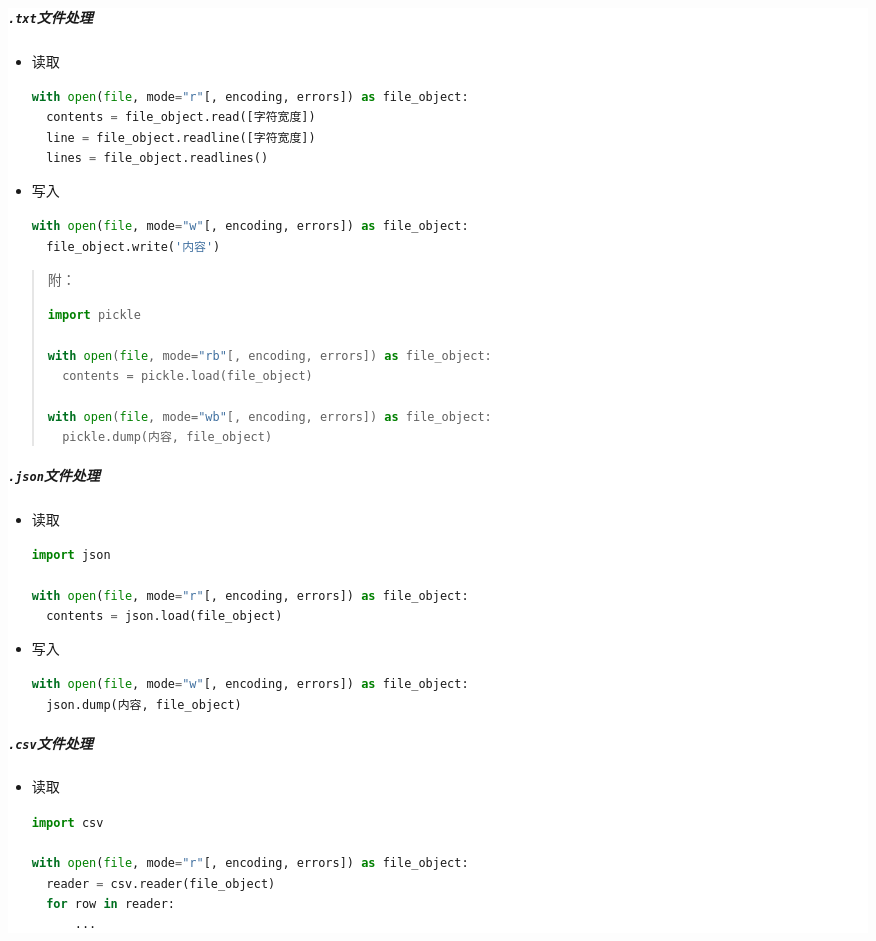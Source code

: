 ##### `.txt`文件处理

* 读取

    ```python
    with open(file, mode="r"[, encoding, errors]) as file_object:
      contents = file_object.read([字符宽度])
      line = file_object.readline([字符宽度])
      lines = file_object.readlines()
    ```

* 写入

    ```python
    with open(file, mode="w"[, encoding, errors]) as file_object:
      file_object.write('内容')
    ```
    
> 附：
>
> ```python
> import pickle
> 
> with open(file, mode="rb"[, encoding, errors]) as file_object:
>   contents = pickle.load(file_object)
>
> with open(file, mode="wb"[, encoding, errors]) as file_object:
>   pickle.dump(内容, file_object)
> ```

##### `.json`文件处理

* 读取

    ```python
    import json
    
    with open(file, mode="r"[, encoding, errors]) as file_object:
      contents = json.load(file_object)
    ```

* 写入

    ```python
    with open(file, mode="w"[, encoding, errors]) as file_object:
      json.dump(内容, file_object)
    ```

##### `.csv`文件处理

* 读取

    ```python
    import csv
  
    with open(file, mode="r"[, encoding, errors]) as file_object:
      reader = csv.reader(file_object)
      for row in reader:
          ...
    ```
